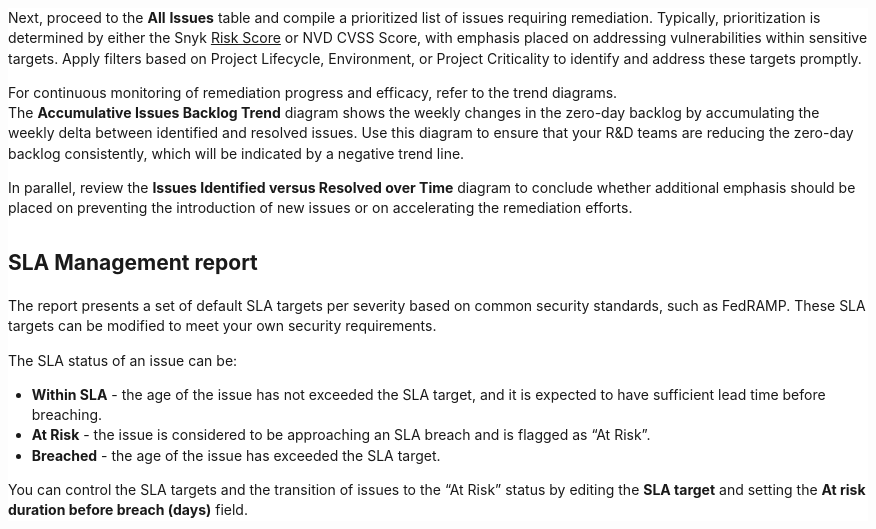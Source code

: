 Next, proceed to the **All** **Issues** table and compile a prioritized list of issues requiring remediation. Typically, prioritization is determined by either the Snyk [Risk Score](../../manage-risk/prioritize-issues-for-fixing/risk-score.md) or NVD CVSS Score, with emphasis placed on addressing vulnerabilities within sensitive targets. Apply filters based on Project Lifecycle, Environment, or Project Criticality to identify and address these targets promptly.

For continuous monitoring of remediation progress and efficacy, refer to the trend diagrams.\
The **Accumulative Issues Backlog Trend** diagram shows the weekly changes in the zero-day backlog by accumulating the weekly delta between identified and resolved issues. Use this diagram to ensure that your R\&D teams are reducing the zero-day backlog consistently, which will be indicated by a negative trend line.

In parallel, review the **Issues Identified versus Resolved over Time** diagram to conclude whether additional emphasis should be placed on preventing the introduction of new issues or on accelerating the remediation efforts.

## SLA Management report&#x20;

The report presents a set of default SLA targets per severity based on common security standards, such as FedRAMP. These SLA targets can be modified to meet your own security requirements.

The SLA status of an issue can be:

* **Within SLA** - the age of the issue has not exceeded the SLA target, and it is expected to have sufficient lead time before breaching.
* **At Risk** - the issue is considered to be approaching an SLA breach and is flagged as “At Risk”.
* **Breached** - the age of the issue has exceeded the SLA target.

You can control the SLA targets and the transition of issues to the “At Risk” status by editing the **SLA target** and setting the **At risk duration before breach (days)** field.
